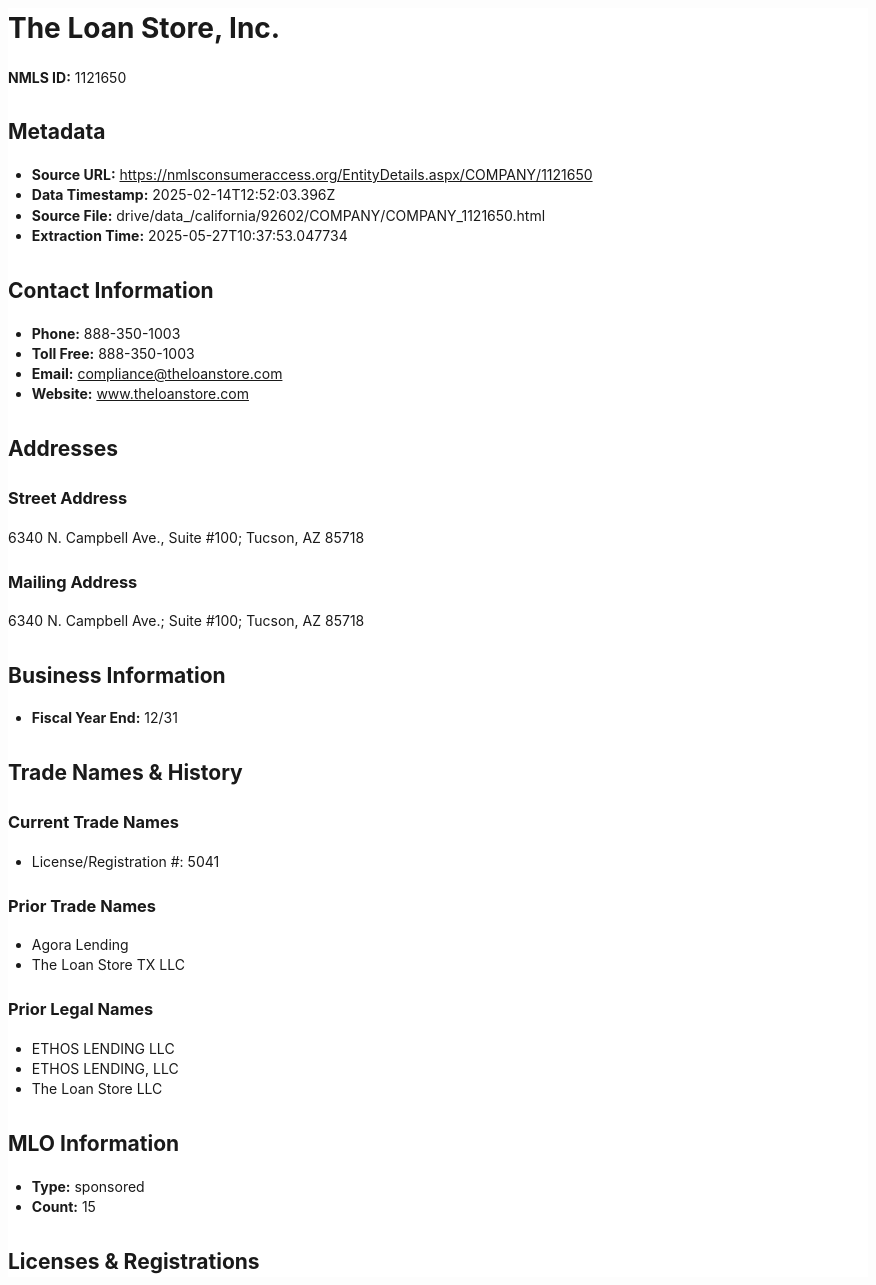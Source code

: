 # The Loan Store, Inc.

**NMLS ID:** 1121650

## Metadata
- **Source URL:** https://nmlsconsumeraccess.org/EntityDetails.aspx/COMPANY/1121650
- **Data Timestamp:** 2025-02-14T12:52:03.396Z
- **Source File:** drive/data_/california/92602/COMPANY/COMPANY_1121650.html
- **Extraction Time:** 2025-05-27T10:37:53.047734

## Contact Information
- **Phone:** 888-350-1003
- **Toll Free:** 888-350-1003
- **Email:** compliance@theloanstore.com
- **Website:** www.theloanstore.com

## Addresses
### Street Address
6340 N. Campbell Ave., Suite #100; Tucson, AZ 85718

### Mailing Address
6340 N. Campbell Ave.; Suite #100; Tucson, AZ 85718

## Business Information
- **Fiscal Year End:** 12/31

## Trade Names & History
### Current Trade Names
- License/Registration #: 5041

### Prior Trade Names
- Agora Lending
- The Loan Store TX LLC

### Prior Legal Names
- ETHOS LENDING LLC
- ETHOS LENDING, LLC
- The Loan Store LLC

## MLO Information
- **Type:** sponsored
- **Count:** 15

## Licenses & Registrations
